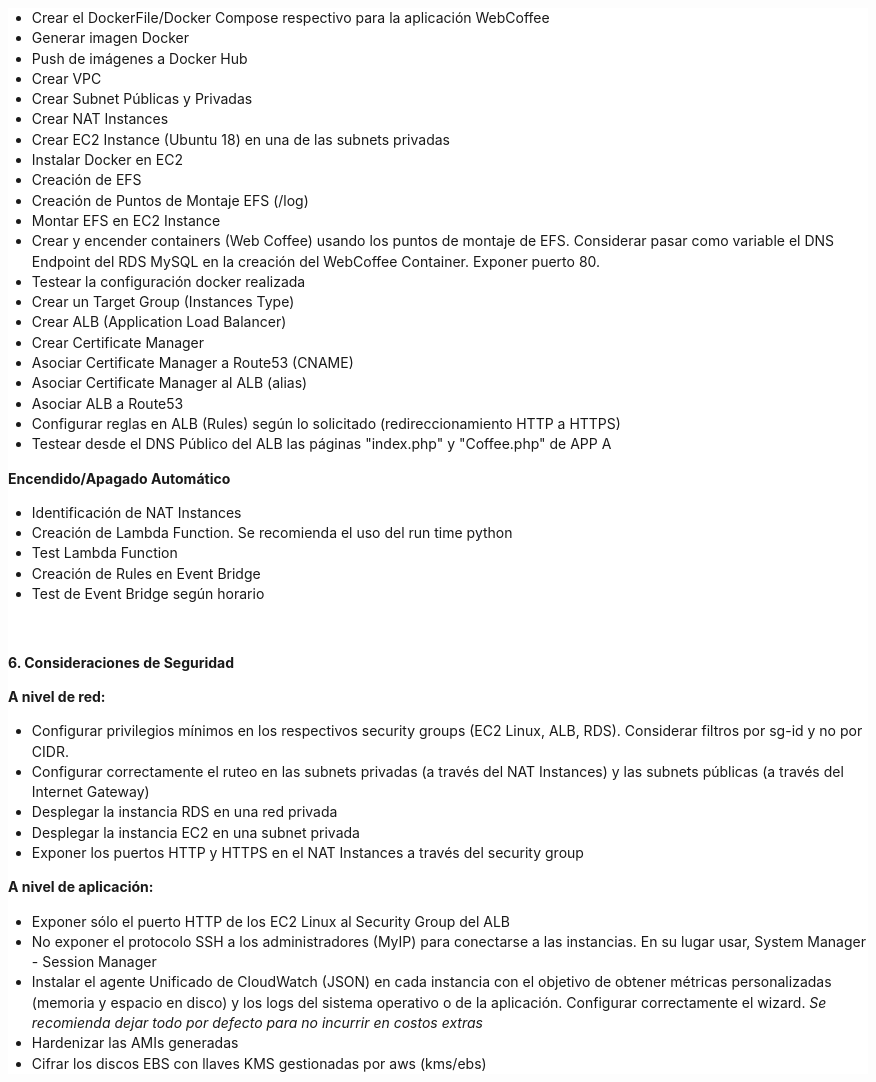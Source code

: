  - Crear el DockerFile/Docker Compose respectivo para la aplicación WebCoffee
 - Generar imagen Docker
 - Push de imágenes a Docker Hub
 - Crear VPC
 - Crear Subnet Públicas y Privadas
 - Crear NAT Instances
 - Crear EC2 Instance (Ubuntu 18) en una de las subnets privadas
 - Instalar Docker en EC2
 - Creación de EFS
 - Creación de Puntos de Montaje EFS (/log)
 - Montar EFS en EC2 Instance
 - Crear y encender containers (Web Coffee) usando los puntos de montaje de EFS. Considerar pasar como variable el DNS Endpoint del RDS MySQL en la creación del WebCoffee Container. Exponer puerto 80.
 - Testear la configuración docker realizada
 - Crear un Target Group (Instances Type)
 - Crear ALB (Application Load Balancer)
 - Crear Certificate Manager
 - Asociar Certificate Manager a Route53 (CNAME)
 - Asociar Certificate Manager al ALB (alias)
 - Asociar ALB a Route53
 - Configurar reglas en ALB (Rules) según lo solicitado (redireccionamiento HTTP a HTTPS)
 - Testear desde el DNS Público del ALB las páginas "index.php" y "Coffee.php" de APP A


**Encendido/Apagado Automático**

 - Identificación de NAT Instances
 - Creación de Lambda Function. Se recomienda el uso del run time python
 - Test Lambda Function
 - Creación de Rules en Event Bridge
 - Test de Event Bridge según horario


<br>

**6. Consideraciones de Seguridad**


**A nivel de red:**

 - Configurar privilegios mínimos en los respectivos security groups (EC2 Linux, ALB, RDS). Considerar filtros por sg-id y no por CIDR.
 - Configurar correctamente el ruteo en las subnets privadas (a través del NAT Instances) y las subnets públicas (a través del Internet Gateway)
 - Desplegar la instancia RDS en una red privada
 - Desplegar la instancia EC2 en una subnet privada
 - Exponer los puertos HTTP y HTTPS en el NAT Instances a través del security group

 **A nivel de aplicación:**

 - Exponer sólo el puerto HTTP de los EC2 Linux al Security Group del ALB
 - No exponer el protocolo SSH a los administradores (MyIP) para conectarse a las instancias. En su lugar usar, System Manager - Session Manager
 - Instalar el agente Unificado de CloudWatch (JSON) en cada instancia con el objetivo de obtener métricas personalizadas (memoria y espacio en disco) y los logs del sistema operativo o de la aplicación. Configurar correctamente el wizard. *Se recomienda dejar todo por defecto para no incurrir en costos extras*
 - Hardenizar las AMIs generadas
 - Cifrar los discos EBS con llaves KMS gestionadas por aws (kms/ebs) 
 